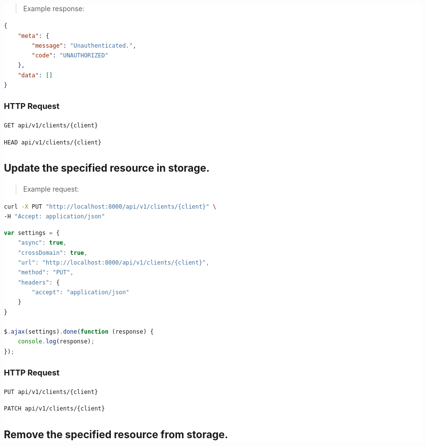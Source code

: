 > Example response:

```json
{
    "meta": {
        "message": "Unauthenticated.",
        "code": "UNAUTHORIZED"
    },
    "data": []
}
```

### HTTP Request
`GET api/v1/clients/{client}`

`HEAD api/v1/clients/{client}`





## Update the specified resource in storage.

> Example request:

```bash
curl -X PUT "http://localhost:8000/api/v1/clients/{client}" \
-H "Accept: application/json"
```

```javascript
var settings = {
    "async": true,
    "crossDomain": true,
    "url": "http://localhost:8000/api/v1/clients/{client}",
    "method": "PUT",
    "headers": {
        "accept": "application/json"
    }
}

$.ajax(settings).done(function (response) {
    console.log(response);
});
```


### HTTP Request
`PUT api/v1/clients/{client}`

`PATCH api/v1/clients/{client}`





## Remove the specified resource from storage.
